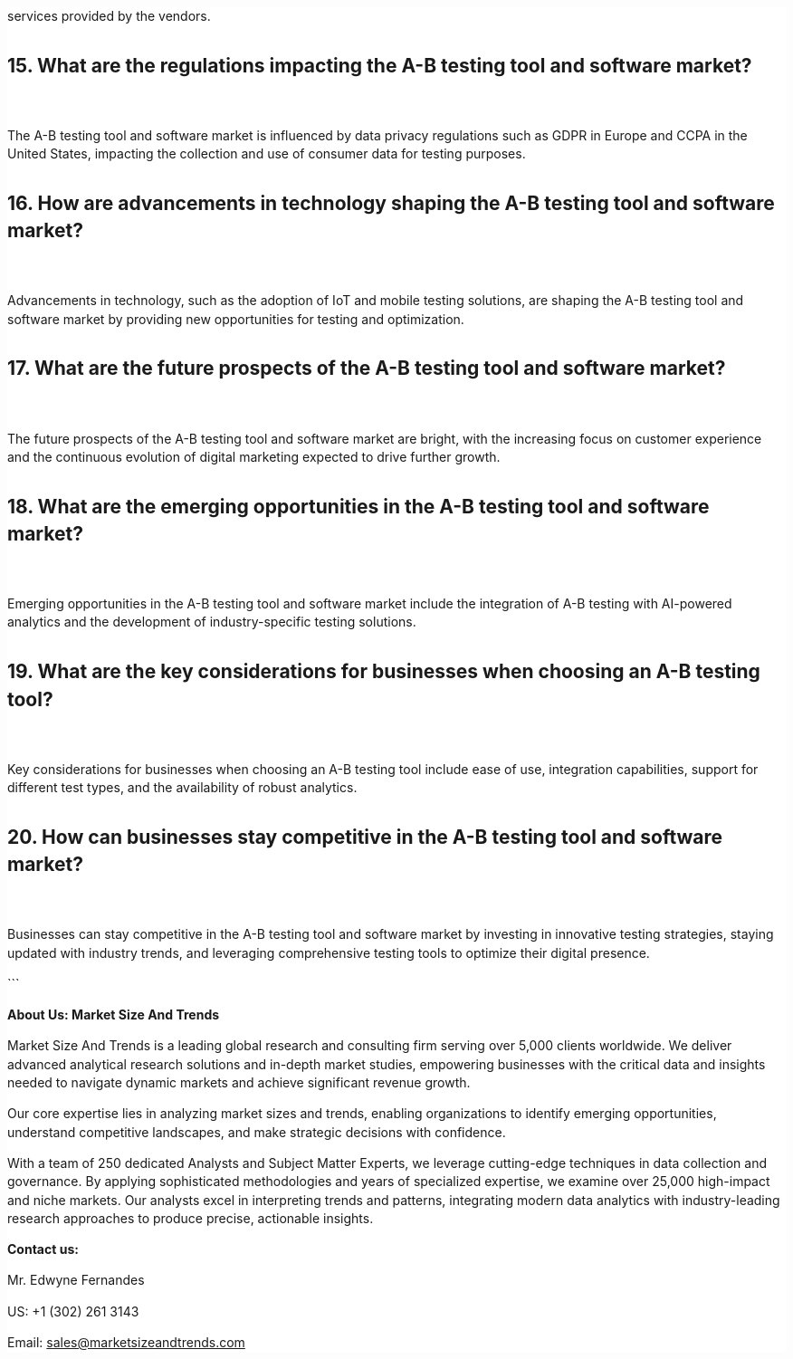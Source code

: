 services provided by the vendors.</p> <h2>15. What are the regulations impacting the A-B testing tool and software market?</h2> <p>&nbsp;</p><p>The A-B testing tool and software market is influenced by data privacy regulations such as GDPR in Europe and CCPA in the United States, impacting the collection and use of consumer data for testing purposes.</p> <h2>16. How are advancements in technology shaping the A-B testing tool and software market?</h2> <p>&nbsp;</p><p>Advancements in technology, such as the adoption of IoT and mobile testing solutions, are shaping the A-B testing tool and software market by providing new opportunities for testing and optimization.</p> <h2>17. What are the future prospects of the A-B testing tool and software market?</h2> <p>&nbsp;</p><p>The future prospects of the A-B testing tool and software market are bright, with the increasing focus on customer experience and the continuous evolution of digital marketing expected to drive further growth.</p> <h2>18. What are the emerging opportunities in the A-B testing tool and software market?</h2> <p>&nbsp;</p><p>Emerging opportunities in the A-B testing tool and software market include the integration of A-B testing with AI-powered analytics and the development of industry-specific testing solutions.</p> <h2>19. What are the key considerations for businesses when choosing an A-B testing tool?</h2> <p>&nbsp;</p><p>Key considerations for businesses when choosing an A-B testing tool include ease of use, integration capabilities, support for different test types, and the availability of robust analytics.</p> <h2>20. How can businesses stay competitive in the A-B testing tool and software market?</h2> <p>&nbsp;</p><p>Businesses can stay competitive in the A-B testing tool and software market by investing in innovative testing strategies, staying updated with industry trends, and leveraging comprehensive testing tools to optimize their digital presence.</p></body></html>```</p><p><strong>About Us:&nbsp;Market Size And Trends</strong></p><p>Market Size And Trends&nbsp;is a leading global research and consulting firm serving over 5,000 clients worldwide. We deliver advanced analytical research solutions and in-depth market studies, empowering businesses with the critical data and insights needed to navigate dynamic markets and achieve significant revenue growth.</p><p>Our core expertise lies in analyzing market sizes and trends, enabling organizations to identify emerging opportunities, understand competitive landscapes, and make strategic decisions with confidence.</p><p>With a team of 250 dedicated Analysts and Subject Matter Experts, we leverage cutting-edge techniques in data collection and governance. By applying sophisticated methodologies and years of specialized expertise, we examine over 25,000 high-impact and niche markets. Our analysts excel in interpreting trends and patterns, integrating modern data analytics with industry-leading research approaches to produce precise, actionable insights.</p><p><strong>Contact us:</strong></p><p>Mr. Edwyne Fernandes</p><p>US: +1 (302) 261 3143</p><p>Email: <a href="mailto:sales@marketsizeandtrends.com">sales@marketsizeandtrends.com</a>&nbsp;</p>

